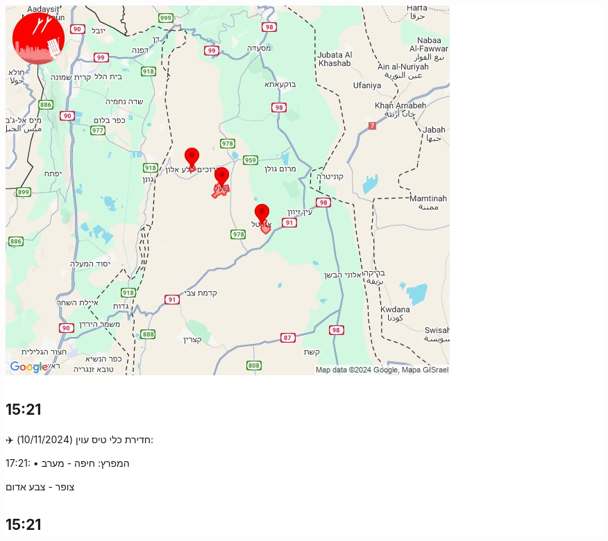 ![Photo](images/35227.jpg)

## 15:21

✈️ חדירת כלי טיס עוין (10/11/2024):

17:21:
• המפרץ: חיפה - מערב 

צופר - צבע אדום

## 15:21
